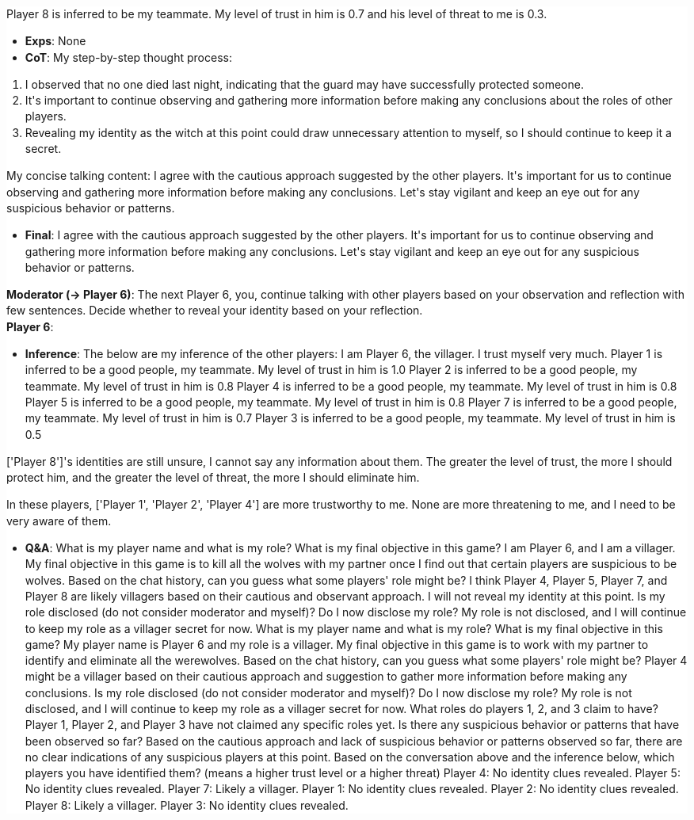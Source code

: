 Player 8 is inferred to be my teammate. My level of trust in him is 0.7 and his level of threat to me is 0.3.  
- **Exps**: None  
- **CoT**: My step-by-step thought process:
1. I observed that no one died last night, indicating that the guard may have successfully protected someone.
2. It's important to continue observing and gathering more information before making any conclusions about the roles of other players.
3. Revealing my identity as the witch at this point could draw unnecessary attention to myself, so I should continue to keep it a secret.

My concise talking content:
I agree with the cautious approach suggested by the other players. It's important for us to continue observing and gathering more information before making any conclusions. Let's stay vigilant and keep an eye out for any suspicious behavior or patterns.  

- **Final**: I agree with the cautious approach suggested by the other players. It's important for us to continue observing and gathering more information before making any conclusions. Let's stay vigilant and keep an eye out for any suspicious behavior or patterns.  

**Moderator (-> Player 6)**: The next Player 6, you, continue talking with other players based on your observation and reflection with few sentences. Decide whether to reveal your identity based on your reflection.  
**Player 6**:  
- **Inference**: 
The below are my inference of the other players:
I am Player 6, the villager. I trust myself very much.
Player 1 is inferred to be a good people, my teammate. My level of trust in him is 1.0
Player 2 is inferred to be a good people, my teammate. My level of trust in him is 0.8
Player 4 is inferred to be a good people, my teammate. My level of trust in him is 0.8
Player 5 is inferred to be a good people, my teammate. My level of trust in him is 0.8
Player 7 is inferred to be a good people, my teammate. My level of trust in him is 0.7
Player 3 is inferred to be a good people, my teammate. My level of trust in him is 0.5


['Player 8']'s identities are still unsure, I cannot say any information about them.
The greater the level of trust, the more I should protect him, and the greater the level of threat, the more I should eliminate him.

In these players, ['Player 1', 'Player 2', 'Player 4'] are more trustworthy to me. None are more threatening to me, and I need to be very aware of them.  
- **Q&A**: What is my player name and what is my role? What is my final objective in this game? I am Player 6, and I am a villager. My final objective in this game is to kill all the wolves with my partner once I find out that certain players are suspicious to be wolves.
Based on the chat history, can you guess what some players' role might be? I think Player 4, Player 5, Player 7, and Player 8 are likely villagers based on their cautious and observant approach. I will not reveal my identity at this point.
Is my role disclosed (do not consider moderator and myself)? Do I now disclose my role? My role is not disclosed, and I will continue to keep my role as a villager secret for now.
What is my player name and what is my role? What is my final objective in this game? My player name is Player 6 and my role is a villager. My final objective in this game is to work with my partner to identify and eliminate all the werewolves.
Based on the chat history, can you guess what some players' role might be? Player 4 might be a villager based on their cautious approach and suggestion to gather more information before making any conclusions.
Is my role disclosed (do not consider moderator and myself)? Do I now disclose my role? My role is not disclosed, and I will continue to keep my role as a villager secret for now.
What roles do players 1, 2, and 3 claim to have? Player 1, Player 2, and Player 3 have not claimed any specific roles yet.
Is there any suspicious behavior or patterns that have been observed so far? Based on the cautious approach and lack of suspicious behavior or patterns observed so far, there are no clear indications of any suspicious players at this point.
Based on the conversation above and the inference below, which players you have identified them? (means a higher trust level or a higher threat) Player 4: No identity clues revealed. Player 5: No identity clues revealed. Player 7: Likely a villager. Player 1: No identity clues revealed. Player 2: No identity clues revealed. Player 8: Likely a villager. Player 3: No identity clues revealed.  